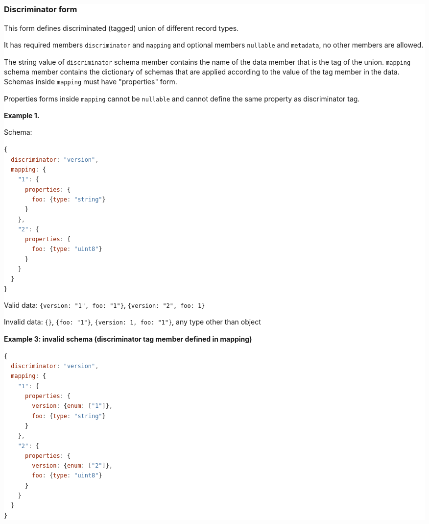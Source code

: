 ### Discriminator form <Badge text="tagged union" />

This form defines discriminated (tagged) union of different record types.

It has required members `discriminator` and `mapping` and optional members `nullable` and `metadata`, no other members are allowed.

The string value of `discriminator` schema member contains the name of the data member that is the tag of the union. `mapping` schema member contains the dictionary of schemas that are applied according to the value of the tag member in the data. Schemas inside `mapping` must have "properties" form.

Properties forms inside `mapping` cannot be `nullable` and cannot define the same property as discriminator tag.

**Example 1.**

Schema:

```javascript
{
  discriminator: "version",
  mapping: {
    "1": {
      properties: {
        foo: {type: "string"}
      }
    },
    "2": {
      properties: {
        foo: {type: "uint8"}
      }
    }
  }
}
```

Valid data: `{version: "1", foo: "1"}`, `{version: "2", foo: 1}`

Invalid data: `{}`, `{foo: "1"}`, `{version: 1, foo: "1"}`, any type other than object

**Example 3: invalid schema (discriminator tag member defined in mapping)**

```javascript
{
  discriminator: "version",
  mapping: {
    "1": {
      properties: {
        version: {enum: ["1"]},
        foo: {type: "string"}
      }
    },
    "2": {
      properties: {
        version: {enum: ["2"]},
        foo: {type: "uint8"}
      }
    }
  }
}
```
